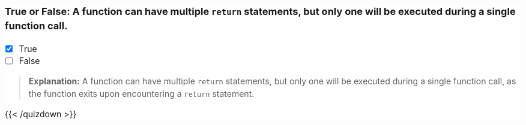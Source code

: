 ### True or False: A function can have multiple `return` statements, but only one will be executed during a single function call.

- [x] True
- [ ] False

> **Explanation:** A function can have multiple `return` statements, but only one will be executed during a single function call, as the function exits upon encountering a `return` statement.

{{< /quizdown >}}
